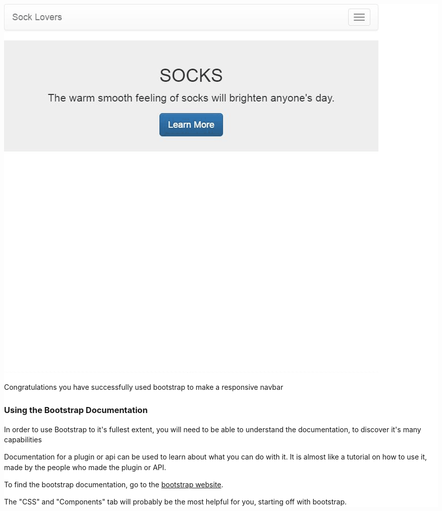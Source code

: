 ![](img/siteNavCollapse.gif)

Congratulations you have successfully used bootstrap to make a responsive navbar

### Using the Bootstrap Documentation

In order to use Bootstrap to it's fullest extent, you will need to be able to understand the documentation, to discover it's many capabilities

Documentation for a plugin or api can be used to learn about what you can do with it.  It is almost like a tutorial on how to use it, made by the people who made the plugin or API.

To find the bootstrap documentation, go to the [bootstrap website](http://getbootstrap.com/).

The "CSS" and "Components" tab will probably be the most helpful for you, starting off with bootstrap.

